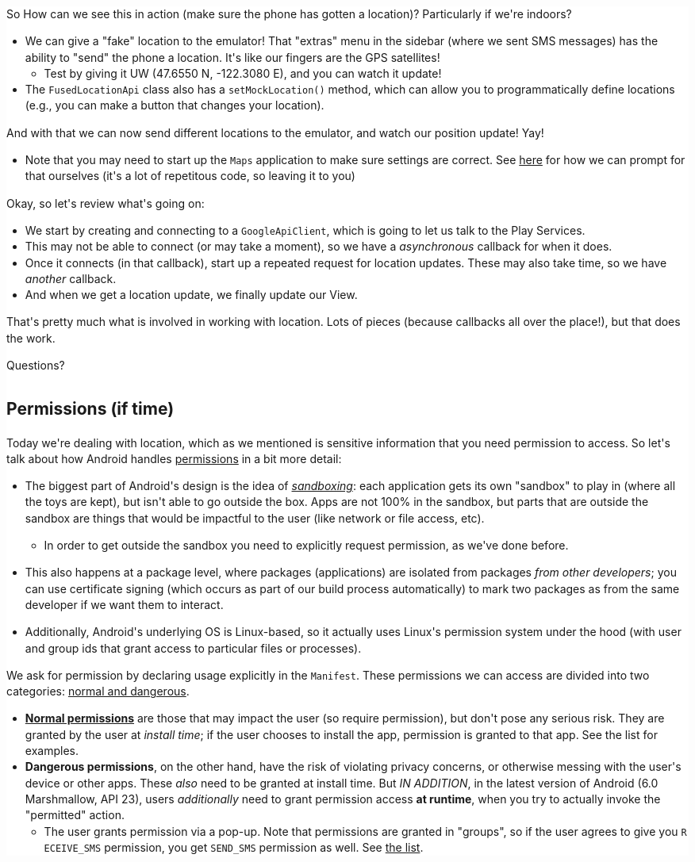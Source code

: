 
So How can we see this in action (make sure the phone has gotten a location)? Particularly if we're indoors?
- We can give a "fake" location to the emulator! That "extras" menu in the sidebar (where we sent SMS messages) has the ability to "send" the phone a location. It's like our fingers are the GPS satellites!
  - Test by giving it UW (47.6550 N, -122.3080 E), and you can watch it update!
- The `FusedLocationApi` class also has a `setMockLocation()` method, which can allow you to programmatically define locations (e.g., you can make a button that changes your location).

And with that we can now send different locations to the emulator, and watch our position update! Yay!
- Note that you may need to start up the `Maps` application to make sure settings are correct. See [here](http://developer.android.com/training/location/change-location-settings.html) for how we can prompt for that ourselves (it's a lot of repetitous code, so leaving it to you)

Okay, so let's review what's going on:
- We start by creating and connecting to a `GoogleApiClient`, which is going to let us talk to the Play Services.
- This may not be able to connect (or may take a moment), so we have a _asynchronous_ callback for when it does.
- Once it connects (in that callback), start up a repeated request for location updates. These may also take time, so we have _another_ callback.
- And when we get a location update, we finally update our View.

That's pretty much what is involved in working with location. Lots of pieces (because callbacks all over the place!), but that does the work.

Questions?


## Permissions (if time)
Today we're dealing with location, which as we mentioned is sensitive information that you need permission to access. So let's talk about how Android handles [permissions](http://developer.android.com/guide/topics/security/permissions.html) in a bit more detail:
- The biggest part of Android's design is the idea of [_sandboxing_](https://en.wikipedia.org/wiki/Sandbox_(computer_security)): each application gets its own "sandbox" to play in (where all the toys are kept), but isn't able to go outside the box. Apps are not 100% in the sandbox, but parts that are outside the sandbox are things that would be impactful to the user (like network or file access, etc).
  - In order to get outside the sandbox you need to explicitly request permission, as we've done before.

- This also happens at a package level, where packages (applications) are isolated from packages _from other developers_; you can use certificate signing (which occurs as part of our build process automatically) to mark two packages as from the same developer if we want them to interact.

- Additionally, Android's underlying OS is Linux-based, so it actually uses Linux's permission system under the hood (with user and group ids that grant access to particular files or processes).

We ask for permission by declaring usage explicitly in the `Manifest`. These permissions we can access are divided into two categories: [normal and dangerous](http://developer.android.com/guide/topics/security/permissions.html#normal-dangerous).
- [**Normal permissions**](http://developer.android.com/guide/topics/security/normal-permissions.html) are those that may impact the user (so require permission), but don't pose any serious risk. They are granted by the user at _install time_; if the user chooses to install the app, permission is granted to that app. See the list for examples.
- **Dangerous permissions**, on the other hand, have the risk of violating privacy concerns, or otherwise messing with the user's device or other apps. These _also_ need to be granted at install time. But _IN ADDITION_, in the latest version of Android (6.0 Marshmallow, API 23), users _additionally_ need to grant permission access **at runtime**, when you try to actually invoke the "permitted" action.
  - The user grants permission via a pop-up. Note that permissions are granted in "groups", so if the user agrees to give you `RECEIVE_SMS` permission, you get `SEND_SMS` permission as well. See [the list](http://developer.android.com/guide/topics/security/permissions.html#permission-groups).